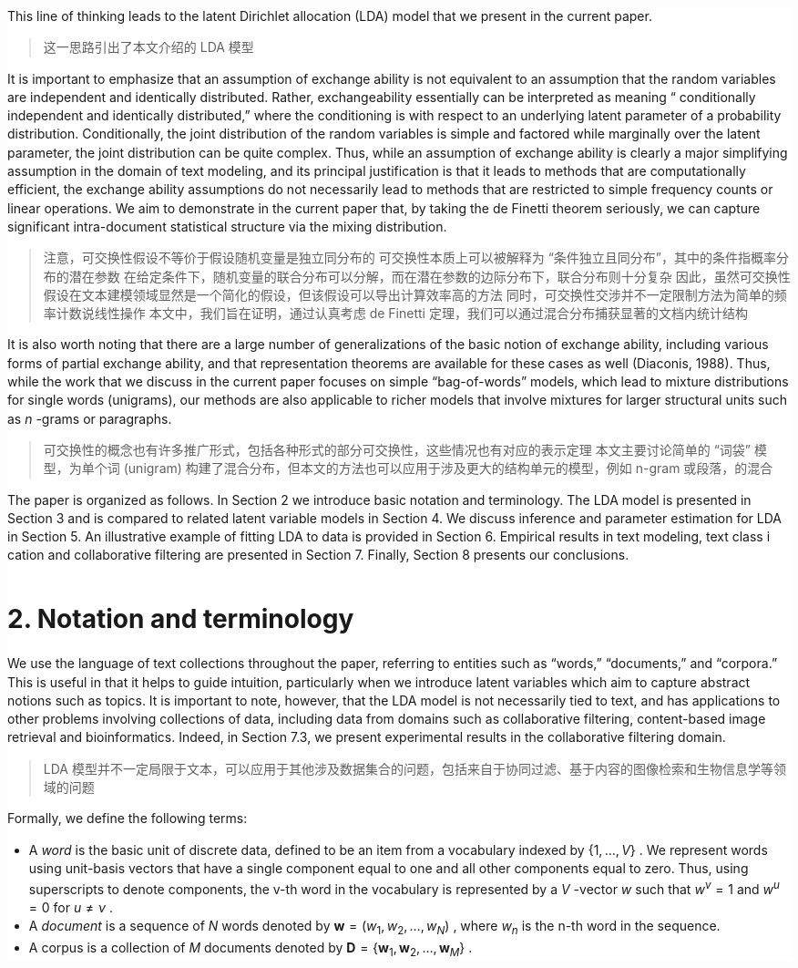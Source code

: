 This line of thinking leads to the latent Dirichlet allocation (LDA) model that we present in the current paper. 
>  这一思路引出了本文介绍的 LDA 模型

It is important to emphasize that an assumption of exchange ability is not equivalent to an assumption that the random variables are independent and identically distributed. Rather, exchangeability essentially can be interpreted as meaning “ conditionally independent and identically distributed,” where the conditioning is with respect to an underlying latent parameter of a probability distribution. Conditionally, the joint distribution of the random variables is simple and factored while marginally over the latent parameter, the joint distribution can be quite complex. Thus, while an assumption of exchange ability is clearly a major simplifying assumption in the domain of text modeling, and its principal justification is that it leads to methods that are computationally efficient, the exchange ability assumptions do not necessarily lead to methods that are restricted to simple frequency counts or linear operations. We aim to demonstrate in the current paper that, by taking the de Finetti theorem seriously, we can capture significant intra-document statistical structure via the mixing distribution. 
>  注意，可交换性假设不等价于假设随机变量是独立同分布的
>  可交换性本质上可以被解释为 “条件独立且同分布”，其中的条件指概率分布的潜在参数
>  在给定条件下，随机变量的联合分布可以分解，而在潜在参数的边际分布下，联合分布则十分复杂
>  因此，虽然可交换性假设在文本建模领域显然是一个简化的假设，但该假设可以导出计算效率高的方法
>  同时，可交换性交涉并不一定限制方法为简单的频率计数说线性操作
>  本文中，我们旨在证明，通过认真考虑 de Finetti 定理，我们可以通过混合分布捕获显著的文档内统计结构

It is also worth noting that there are a large number of generalizations of the basic notion of exchange ability, including various forms of partial exchange ability, and that representation theorems are available for these cases as well (Diaconis, 1988). Thus, while the work that we discuss in the current paper focuses on simple “bag-of-words” models, which lead to mixture distributions for single words (unigrams), our methods are also applicable to richer models that involve mixtures for larger structural units such as $n$ -grams or paragraphs. 
> 可交换性的概念也有许多推广形式，包括各种形式的部分可交换性，这些情况也有对应的表示定理
> 本文主要讨论简单的 “词袋” 模型，为单个词 (unigram) 构建了混合分布，但本文的方法也可以应用于涉及更大的结构单元的模型，例如 n-gram 或段落，的混合

The paper is organized as follows. In Section 2 we introduce basic notation and terminology. The LDA model is presented in Section 3 and is compared to related latent variable models in Section 4. We discuss inference and parameter estimation for LDA in Section 5. An illustrative example of fitting LDA to data is provided in Section 6. Empirical results in text modeling, text class i cation and collaborative filtering are presented in Section 7. Finally, Section 8 presents our conclusions. 

# 2. Notation and terminology 
We use the language of text collections throughout the paper, referring to entities such as “words,” “documents,” and “corpora.” This is useful in that it helps to guide intuition, particularly when we introduce latent variables which aim to capture abstract notions such as topics. It is important to note, however, that the LDA model is not necessarily tied to text, and has applications to other problems involving collections of data, including data from domains such as collaborative filtering, content-based image retrieval and bioinformatics. Indeed, in Section 7.3, we present experimental results in the collaborative filtering domain. 
>  LDA 模型并不一定局限于文本，可以应用于其他涉及数据集合的问题，包括来自于协同过滤、基于内容的图像检索和生物信息学等领域的问题

Formally, we define the following terms:
- A *word* is the basic unit of discrete data, defined to be an item from a vocabulary indexed by $\{1,\ldots,V\}$ . We represent words using unit-basis vectors that have a single component equal to one and all other components equal to zero. Thus, using superscripts to denote components, the v-th word in the vocabulary is represented by a $V$ -vector $w$ such that $w^{\nu}=1$ and ${w}^{u}=0$ for $u\ne\nu$ . 
- A *document* is a sequence of $N$ words denoted by $\mathbf{w}=\left(w_{1},w_{2},\ldots,w_{N}\right)$ , where $w_{n}$ is the n-th word in the sequence. 
- A corpus is a collection of $M$ documents denoted by $\pmb D=\left\{\mathbf{w}_{1},\mathbf{w}_{2},\ldots,\mathbf{w}_{M}\right\}$ .
